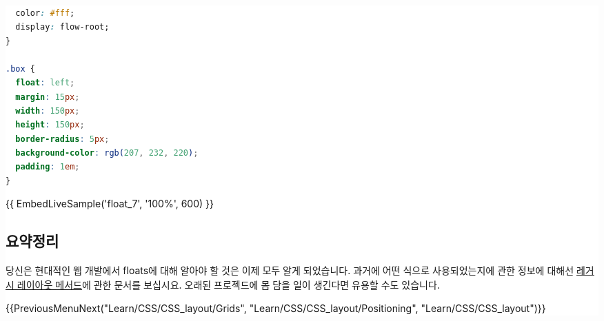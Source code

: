 ```css hidden
  color: #fff;
  display: flow-root;
}

.box {
  float: left;
  margin: 15px;
  width: 150px;
  height: 150px;
  border-radius: 5px;
  background-color: rgb(207, 232, 220);
  padding: 1em;
}
```

{{ EmbedLiveSample('float_7', '100%', 600) }}

## 요약정리

당신은 현대적인 웹 개발에서 floats에 대해 알아야 할 것은 이제 모두 알게 되었습니다. 과거에 어떤 식으로 사용되었는지에 관한 정보에 대해선 [레거시 레이아웃 메서드](/ko/docs/Learn/CSS/CSS_layout/Legacy_Layout_Methods)에 관한 문서를 보십시요. 오래된 프로젝드에 몸 담을 일이 생긴다면 유용할 수도 있습니다.

{{PreviousMenuNext("Learn/CSS/CSS_layout/Grids", "Learn/CSS/CSS_layout/Positioning", "Learn/CSS/CSS_layout")}}
